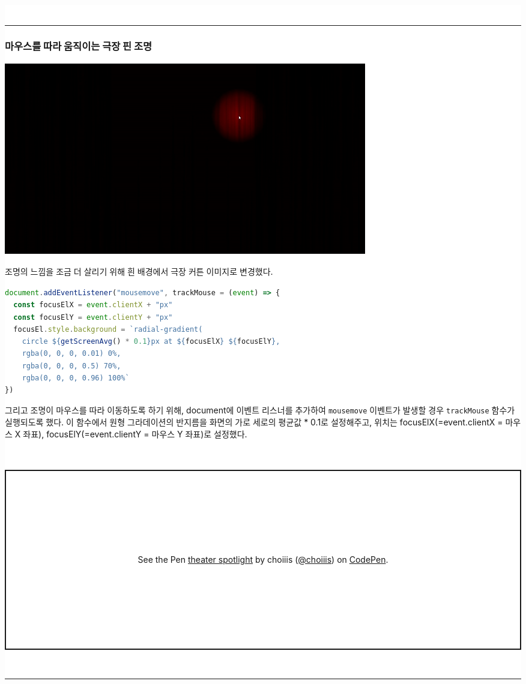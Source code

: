 <br>

---

### 마우스를 따라 움직이는 극장 핀 조명

![theater-light-move](/assets/images/posts_img/web-how-to-make-spotlight-focus/theater-light-move.gif)

조명의 느낌을 조금 더 살리기 위해 흰 배경에서 극장 커튼 이미지로 변경했다. 

```js
document.addEventListener("mousemove", trackMouse = (event) => {
  const focusElX = event.clientX + "px"
  const focusElY = event.clientY + "px"
  focusEl.style.background = `radial-gradient(
    circle ${getScreenAvg() * 0.1}px at ${focusElX} ${focusElY},
    rgba(0, 0, 0, 0.01) 0%,
    rgba(0, 0, 0, 0.5) 70%,
    rgba(0, 0, 0, 0.96) 100%`
})
```

그리고 조명이 마우스를 따라 이동하도록 하기 위해, document에 이벤트 리스너를 추가하여 `mousemove` 이벤트가 발생할 경우 `trackMouse` 함수가 실행되도록 했다. 이 함수에서 원형 그라데이션의 반지름을 화면의 가로 세로의 평균값 * 0.1로 설정해주고, 위치는 focusElX(=event.clientX = 마우스 X 좌표), focusElY(=event.clientY = 마우스 Y 좌표)로 설정했다.

<br>

<p class="codepen" data-height="300" data-default-tab="html,result" data-slug-hash="XWVMEjy" data-user="choiiis" style="height: 300px; box-sizing: border-box; display: flex; align-items: center; justify-content: center; border: 2px solid; margin: 1em 0; padding: 1em;">
  <span>See the Pen <a href="https://codepen.io/choiiis/pen/XWVMEjy">
  theater spotlight</a> by choiiis (<a href="https://codepen.io/choiiis">@choiiis</a>)
  on <a href="https://codepen.io">CodePen</a>.</span>
</p>
<script async src="https://cpwebassets.codepen.io/assets/embed/ei.js"></script>

<br>

---
